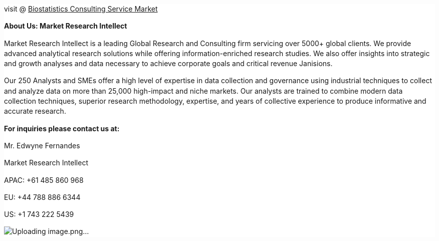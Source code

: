 visit&nbsp;@</strong>&nbsp;</span><span class="font-[700]"><a href="https://www.marketresearchintellect.com/product/biostatistics-consulting-service-market/?utm_source=Linkedin&utm_medium=828" target="_blank" data-tracking-control-name="article-ssr-frontend-pulse_little-text-block" data-tracking-will-navigate="" data-test-link="">Biostatistics Consulting Service Market</a></span></p><p><strong><span class="font-[700]">About Us: Market Research Intellect</span></strong></p><p><span class="">Market Research Intellect is a leading Global Research and Consulting firm servicing over 5000+ global clients. We provide advanced analytical research solutions while offering information-enriched research studies.&nbsp;</span>We also offer insights into strategic and growth analyses and data necessary to achieve corporate goals and critical revenue Janisions.</p><p><span class="">Our 250 Analysts and SMEs offer a high level of expertise in data collection and governance using industrial techniques to collect and analyze data on more than 25,000 high-impact and niche markets. Our analysts are trained to combine modern data collection techniques, superior research methodology, expertise, and years of collective experience to produce informative and accurate research.</span></p><p><strong>For inquiries please contact us at:</strong></p><p>Mr. Edwyne Fernandes</p><p>Market Research Intellect</p><p>APAC: +61 485 860 968</p><p>EU: +44 788 886 6344</p><p>US: +1 743 222 5439</p>
![Uploading image.png…]()
